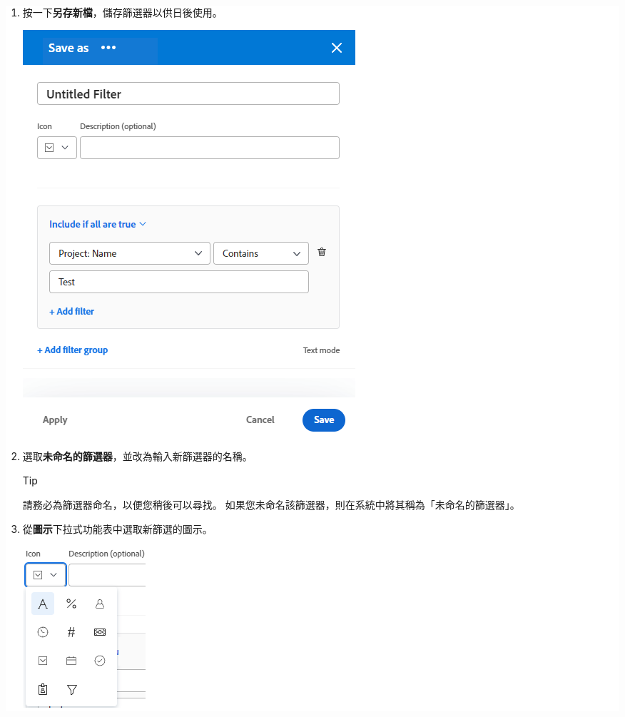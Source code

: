 1. 按一下&#x200B;**另存新檔**，儲存篩選器以供日後使用。

   ![命名並儲存篩選器](assets/save-as-untitled-filter-ui-nwe.png)

1. 選取&#x200B;**未命名的篩選器**，並改為輸入新篩選器的名稱。

   >[!TIP]
   >
   >請務必為篩選器命名，以便您稍後可以尋找。 如果您未命名該篩選器，則在系統中將其稱為「未命名的篩選器」。

1. 從&#x200B;**圖示**&#x200B;下拉式功能表中選取新篩選的圖示。

   ![選取篩選的圖示](assets/new-filter-select-icon.png)
